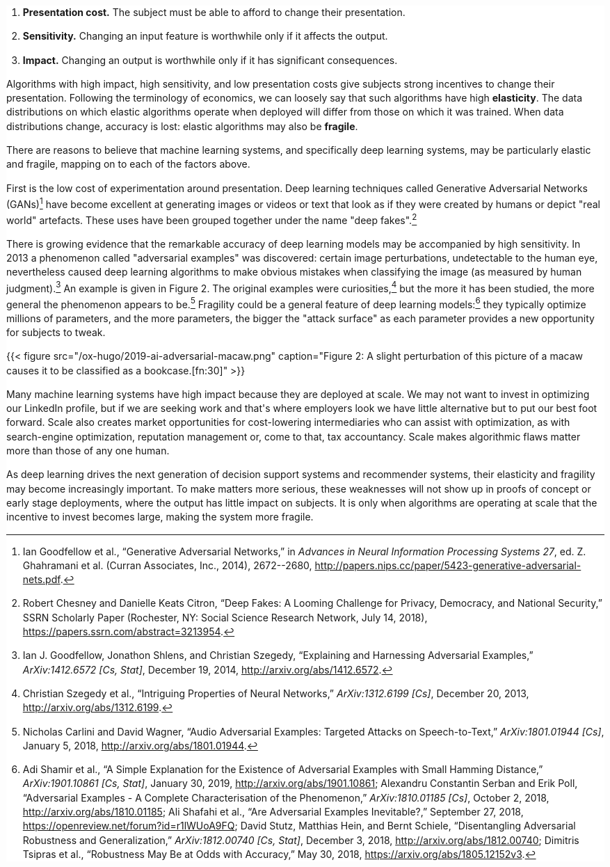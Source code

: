 1.  **Presentation cost.** The subject must be able to afford to change
    their presentation.

2.  **Sensitivity.** Changing an input feature is worthwhile only if it
    affects the output.

3.  **Impact.** Changing an output is worthwhile only if it has significant
    consequences.

Algorithms with high impact, high sensitivity, and low presentation
costs give subjects strong incentives to change their presentation.
Following the terminology of economics, we can loosely say that such
algorithms have high **elasticity**. The data distributions on which
elastic algorithms operate when deployed will differ from those on which
it was trained. When data distributions change, accuracy is lost:
elastic algorithms may also be **fragile**.

There are reasons to believe that machine learning systems, and
specifically deep learning systems, may be particularly elastic and
fragile, mapping on to each of the factors above.

First is the low cost of experimentation around presentation. Deep
learning techniques called Generative Adversarial Networks (GANs)[^fn:25]
have become excellent at generating images or videos or text that look
as if they were created by humans or depict "real world" artefacts.
These uses have been grouped together under the name "deep
fakes".[^fn:26]

There is growing evidence that the remarkable accuracy of deep learning
models may be accompanied by high sensitivity. In 2013 a phenomenon
called "adversarial examples" was discovered: certain image
perturbations, undetectable to the human eye, nevertheless caused deep
learning algorithms to make obvious mistakes when classifying the image
(as measured by human judgment).[^fn:27] An example is given in Figure 2.
The original examples were curiosities,[^fn:28] but the more it has been
studied, the more general the phenomenon appears to be.[^fn:29] Fragility
could be a general feature of deep learning models:[^fn:30] they
typically optimize millions of parameters, and the more parameters, the
bigger the "attack surface" as each parameter provides a new opportunity
for subjects to tweak.

{{< figure src="/ox-hugo/2019-ai-adversarial-macaw.png" caption="Figure 2: A slight perturbation of this picture of a macaw causes it to be classified as a bookcase.[fn:30]" >}}

Many machine learning systems have high impact because they are deployed
at scale. We may not want to invest in optimizing our LinkedIn profile,
but if we are seeking work and that's where employers look we have
little alternative but to put our best foot forward. Scale also creates
market opportunities for cost-lowering intermediaries who can assist
with optimization, as with search-engine optimization, reputation
management or, come to that, tax accountancy. Scale makes algorithmic
flaws matter more than those of any one human.

As deep learning drives the next generation of decision support systems
and recommender systems, their elasticity and fragility may become
increasingly important. To make matters more serious, these weaknesses
will not show up in proofs of concept or early stage deployments, where
the output has little impact on subjects. It is only when algorithms are
operating at scale that the incentive to invest becomes large, making
the system more fragile.


[^fn:1]: Draft of a chapter contributed to the _Oxford Handbook of Ethics of Artificial Intelligence_, edited by Markus Dubber, Frank Pasquale, and Sunit Das, Oxford University Press 2019. This version March 31, 2019. The opinions expressed in this chapter are those of the author and do not represent the views or policies of SAP. This essay is also available at <https://ssrn.com/abstract=3363342>.
[^fn:2]: Erving Goffman, _The Presentation of Self in Everyday Life_ (Garden City, New York: Doubleday, 1959).
[^fn:3]: Naomi Klein, _No Logo_ (Toronto: Knopf Canada, 2000).
[^fn:4]: Kimberley Ann Elliott and Richard B. Freeman, _Can Labor Standards Improve Under Globalization?_ (Washington DC: Institute for International Economics, 2003).
[^fn:5]: In this chapter, _algorithm_ is shorthand for any automated data-driven sorting systems, including classifying, scoring, rating, and ranking. Algorithms may be implemented by computers but may also be implemented through organizational policies and practices.
[^fn:6]: Alex Krizhevsky, Ilya Sutskever, and Geoffrey Hinton, “Imagenet Classification with Deep Convolutional Neural Networks,” in _Advances in Neural Information Processing Systems_, 2012, 1097--1105, <https://papers.nips.cc/paper/4824-imagenet-classification-with-deep-convolutional-neural-networks.pdf>.
[^fn:7]: McKinsey Global Institute, “Artificial Intelligence: The Next Digital Frontier?” (McKinsey & Company, June 2017), <https://www.mckinsey.com/> /media/McKinsey/Industries/Advanced%20Electronics/Our%20Insights/How%20artificial%20intelligence%20can%20deliver%20real%20value%20to%20companies/MGI-Artificial-Intelligence-Discussion-paper.ashx.
[^fn:8]: K. Hazelwood et al., “Applied Machine Learning at Facebook: A Datacenter Infrastructure Perspective,” in /2018 IEEE International Symposium on High Performance Computer Architecture (HPCA)/, 2018, 620--29, <https://doi.org/10.1109/HPCA.2018.00059>.
[^fn:9]: Alexander Sergeev and Mike Del Balso, “Horovod: Fast and Easy Distributed Deep Learning in TensorFlow,” _ArXiv:1802.05799 [Cs, Stat]_, February 15, 2018, <http://arxiv.org/abs/1802.05799>.
[^fn:10]: Malay Haldar et al., “Applying Deep Learning To Airbnb Search,” _ArXiv:1810.09591 [Cs, Stat]_, October 22, 2018, <http://arxiv.org/abs/1810.09591>.
[^fn:11]: Nicola Jones, “Computer Science: The Learning Machines,” _Nature News_ 505, no. 7482 (January 9, 2014): 146, <https://doi.org/10.1038/505146a>.
[^fn:12]: Frank Pasquale, The Black Box Society: The Secret Algorithms That Control Money and Information (Cambridge: Harvard University Press, 2015); Cathy O'Neill, Weapons of Math Destruction: How Big Data Increases Inequality and Threatens Democracy (Crown Random House, 2016); Safiya Umoja Noble, Algorithms of Oppression: How Search Engines Reinforce Racism (New York University Press, 2018); Solon Barocas and Andrew Selbst, “Big Data's Disparate Impact,” California Law Review 104 (2016): 671, <https://dx.doi.org/10.2139/ssrn.2477899>.
[^fn:13]: Google, “Our Principles,” Google AI, accessed February 1, 2019, <https://ai.google/principles/>; Microsoft, “Our Approach: Microsoft AI Principles,” Microsoft, accessed February 1, 2019, <https://www.microsoft.com/en-us/ai/our-approach-to-ai>.
[^fn:14]: The Partnership on AI, “The Partnership on AI,” The Partnership on AI, accessed February 1, 2019, <https://www.partnershiponai.org/>.
[^fn:15]: European Commission, “High-Level Expert Group on Artificial Intelligence,” 2018, <https://ec.europa.eu/digital-single-market/en/high-level-expert-group-artificial-intelligence>.
[^fn:16]: Margaret Mitchell et al., “Model Cards for Model Reporting,” in _Proceedings of the Conference on Fairness, Accountability, and Transparency_, FAT\* '19 (New York, NY, USA: ACM, 2019), 220--229, <https://doi.org/10.1145/3287560.3287596>.
[^fn:17]: Malcolm Campbell-Verduyn, Marcel Goguen, and Tony Porter, “Big Data and Algorithmic Governance: The Case of Financial Practices,” _New Political Economy_ 22, no. 2 (March 4, 2017): 219--36, <https://doi.org/10.1080/13563467.2016.1216533>.
[^fn:18]: Joy Buolamwini and Timnit Gebru, “Gender Shades: Intersectional Accuracy Disparities in Commercial Gender Classiﬁcation,” n.d., 15; Inioluwa Deborah Raji and Joy Buolamwini, “Actionable Auditing: Investigating the Impact of Publicly Naming Biased Performance Results of Commercial AI Products,” n.d., 7.
[^fn:19]: Sam Corbett-Davies and Sharad Goel, “The Measure and Mismeasure of Fairness: A Critical Review of Fair Machine Learning,” _ArXiv:1808.00023 [Cs]_, July 31, 2018, <http://arxiv.org/abs/1808.00023>; Alexandra Chouldechova, “Fair Prediction with Disparate Impact: A Study of Bias in Recidivism Prediction Instruments,” _Big Data_ 5, no. 2 (June 2017): 153--63, <https://doi.org/10.1089/big.2016.0047>; Arvind Narayanan, _Tutorial: 21 Fairness Definitions and Their Politics_, accessed January 27, 2019, <https://www.youtube.com/watch?v=jIXIuYdnyyk>.
[^fn:20]: Donald MacKenzie, _An Engine, not a Camera: How Financial Models Shape Markets_ (MIT Press, 2007).
[^fn:21]: Danielle Keats Citron and Frank A. Pasquale, “The Scored Society: Due Process for Automated Predictions,” SSRN Scholarly Paper (Rochester, NY: Social Science Research Network, 2014), <https://papers.ssrn.com/abstract=2376209>.
[^fn:22]: Geoffrey C. Bowker and Susan Leigh Star, _Sorting Things Out: Classification and Its Consequences_ (The MIT Press, 1999). p 141
[^fn:23]: Wendy Nelson Espeland and Michael Sauder, _Engines of Anxiety: Academic Rankings, Reputation, and Accountability_ (Russell Sage Foundation, 2016).
[^fn:24]: Kieran Healy, “By the Numbers - Wendy Espeland and Michael Sauder, Engines of Anxiety: Academic Rankings, Reputation, and Accountability (New York, Russell Sage, 2016),” _European Journal of Sociology / Archives Européennes de Sociologie_ 58, no. 3 (December 2017): 512--19, <https://doi.org/10.1017/S0003975617000315>.
[^fn:25]: Ian Goodfellow et al., “Generative Adversarial Networks,” in _Advances in Neural Information Processing Systems 27_, ed. Z. Ghahramani et al. (Curran Associates, Inc., 2014), 2672--2680, <http://papers.nips.cc/paper/5423-generative-adversarial-nets.pdf>.
[^fn:26]: Robert Chesney and Danielle Keats Citron, “Deep Fakes: A Looming Challenge for Privacy, Democracy, and National Security,” SSRN Scholarly Paper (Rochester, NY: Social Science Research Network, July 14, 2018), <https://papers.ssrn.com/abstract=3213954>.
[^fn:27]: Ian J. Goodfellow, Jonathon Shlens, and Christian Szegedy, “Explaining and Harnessing Adversarial Examples,” _ArXiv:1412.6572 [Cs, Stat]_, December 19, 2014, <http://arxiv.org/abs/1412.6572>.
[^fn:28]: Christian Szegedy et al., “Intriguing Properties of Neural Networks,” _ArXiv:1312.6199 [Cs]_, December 20, 2013, <http://arxiv.org/abs/1312.6199>.
[^fn:29]: Nicholas Carlini and David Wagner, “Audio Adversarial Examples: Targeted Attacks on Speech-to-Text,” _ArXiv:1801.01944 [Cs]_, January 5, 2018, <http://arxiv.org/abs/1801.01944>.
[^fn:30]: Adi Shamir et al., “A Simple Explanation for the Existence of Adversarial Examples with Small Hamming Distance,” _ArXiv:1901.10861 [Cs, Stat]_, January 30, 2019, <http://arxiv.org/abs/1901.10861>; Alexandru Constantin Serban and Erik Poll, “Adversarial Examples - A Complete Characterisation of the Phenomenon,” _ArXiv:1810.01185 [Cs]_, October 2, 2018, <http://arxiv.org/abs/1810.01185>; Ali Shafahi et al., “Are Adversarial Examples Inevitable?,” September 27, 2018, <https://openreview.net/forum?id=r1lWUoA9FQ>; David Stutz, Matthias Hein, and Bernt Schiele, “Disentangling Adversarial Robustness and Generalization,” _ArXiv:1812.00740 [Cs, Stat]_, December 3, 2018, <http://arxiv.org/abs/1812.00740>; Dimitris Tsipras et al., “Robustness May Be at Odds with Accuracy,” May 30, 2018, <https://arxiv.org/abs/1805.12152v3>.
[^fn:31]: Cathy O'Neill, _Weapons of Math Destruction: How Big Data Increases Inequality and Threatens Democracy_ (Crown Random House, 2016).
[^fn:32]: Michael A. Spence, “Job Market Signaling,” _The Quarterly Journal of Economics_ 87, no. 3 (1973): 355--74; Joseph E. Stiglitz, _Whither Socialism?_, The Wicksell Lectures (Cambridge Massachusetts, London England: The MIT Press, 1994).
[^fn:33]: Jonathan Rosenberg, “The Meaning of Open,” December 21, 2009, <http://googleblog.blogspot.ca/2009/12/meaning-of-open.html>.
[^fn:34]: Reuters, “Google Shifted $23bn to Tax Haven Bermuda in 2017, Filing Shows | Technology | The Guardian,” _The Guardian_, January 3, 2019, <https://www.theguardian.com/technology/2019/jan/03/google-tax-haven-bermuda-netherlands>.
[^fn:35]: Jennifer Raso, “Displacement as Regulation: New Regulatory Technologies and Front-Line Decision-Making in Ontario Works,” _Canadian Journal of Law & Society / La Revue Canadienne Droit et Société_ 32, no. 1 (April 2017): 75--95, <https://doi.org/10.1017/cls.2017.6>.
[^fn:36]: Matthew K. Wynia et al., “Physician Manipulation of Reimbursement Rules for Patients: Between a Rock and a Hard Place,” _JAMA_ 283, no. 14 (April 12, 2000): 1858--65, <https://doi.org/10.1001/jama.283.14.1858>.
[^fn:37]: James C. Scott, _Seeing Like a State: How Certain Schemes to Improve the Human Condition Have Failed_ (Yale University Press, 1998).
[^fn:38]: Tom Slee, “In Praise of Fake Reviews,” _The New Inquiry_, October 29, 2014, <https://thenewinquiry.com/in-praise-of-fake-reviews/>.
[^fn:39]: James Grimmelmann, “Three Theories of Copyright in Ratings,” _Vanderbilt Journal of Entertainment and Technology Law_ 14, no. 4 (2012): 85--887.
[^fn:40]: Abbey Stemler, “Feedback Loop Failure: Implications for the Self-Regulation of the Sharing Economy,” SSRN Scholarly Paper (Rochester, NY: Social Science Research Network, April 1, 2016), <https://papers.ssrn.com/abstract=2754768>.
[^fn:41]: Justin Gilmer et al., “Motivating the Rules of the Game for Adversarial Example Research,” _ArXiv:1807.06732 [Cs, Stat]_, July 17, 2018, <http://arxiv.org/abs/1807.06732>.
[^fn:42]: The metaphor adopts the designer's point of view; from a subject's point of view, “straitjacket” may be more appropriate.
[^fn:43]: Astra Taylor, “The Automation Charade,” Logic Magazine, October 2, 2018, <https://logicmag.io/05-the-automation-charade/>.
[^fn:44]: Sarah Roberts, “Commercial Content Moderation: Digital Laborers' Dirty Work,” in _Intersectional Internet: Race, Sex, Class and Culture Online_, ed. Safiya Umoja Noble and Brendesha M Tynes, Digital Formations Series (Peter Lang Publishing, Inc., 2016), <https://intersectionalinternet.com/about/>; Sarah T. Roberts, _Behind the Screen: Content Moderation in the Shadows of Social Media_ (Yale University Press, 2019), <https://yalebooks.yale.edu/book/9780300235883/behind-screen>.
[^fn:45]: Tarleton GIllespie, /Custodians of the Internet: Platforms, Content Moderation, and the Hidden Decisions That Shape Social Media/ (Yale University Press, 2018), <https://yalebooks.yale.edu/book/9780300173130/custodians-internet>.
[^fn:46]: Paul Covington, Jay Adams, and Emre Sargin, “Deep Neural Networks for YouTube Recommendations,” in _Proceedings of the 10th ACM Conference on Recommender Systems_, RecSys '16 (New York, NY, USA: ACM, 2016), 191--198, <https://doi.org/10.1145/2959100.2959190>.
[^fn:47]: James Bridle, “Something Is Wrong on the Internet,” _James Bridle_ (blog), November 6, 2017, <https://medium.com/@jamesbridle/something-is-wrong-on-the-internet-c39c471271d2>.
[^fn:48]: Charlie Warzel, “YouTube Is Addressing Its Massive Child Exploitation Problem,” _BuzzFeed News_, November 22, 2017, <https://www.buzzfeednews.com/article/charliewarzel/youtube-is-addressing-its-massive-child-exploitation-problem>; Davey Alba, “YouTube Has A Massive Child Exploitation Problem. How Humans Train Its Search AI Is Partly Why.,” _BuzzFeed News_, December 28, 2017, <https://www.buzzfeednews.com/article/daveyalba/youtube-search-rater-algorithms-children-disturbing-videos>.
[^fn:49]: Tweet since deleted.
[^fn:50]: Mark Zuckerberg, “One of Our Big Focus Areas for 2018,” Social Media, _Mark Zuckerberg's Facebook Posts_ (blog), January 11, 2018, <https://www.facebook.com/zuck/posts/10104413015393571>.
[^fn:51]: Farhad Manjoo, “Can Facebook Fix Its Own Worst Bug?,” _The New York Times_, April 25, 2017, sec. Magazine, <https://www.nytimes.com/2017/04/25/magazine/can-facebook-fix-its-own-worst-bug.html>.
[^fn:52]: Manjoo.
[^fn:53]: Virginia Eubanks, _Automating Inequality: How High-Tech Tools Profile, Police, and Punish the Poor_ (St. Martin's Press, 2017), 169.
[^fn:54]: Lucas Introna and David Wood, “Picturing Algorithmic Surveillance: The Politics of Facial Recognition Systems,” _Surveillance & Society_ 2, no. 2/3 (2004): 177--98, <https://doi.org/10.1.1.117.7338&rep=rep1&type=pdf>.
[^fn:55]: Lizzie Dearden, “Man Fined £90 after Covering Face during Facial Recognition Trial in London,” _The Independent_, January 31, 2019, <https://www.independent.co.uk/news/uk/crime/facial-recognition-cameras-technology-london-trial-met-police-face-cover-man-fined-a8756936.html>.
[^fn:56]: Sandra Wachter and Brent Mittelstadt, “A Right to Reasonable Inferences: Re-Thinking Data Protection Law in the Age of Big Data and AI,” SSRN Scholarly Paper (Rochester, NY: Social Science Research Network, September 13, 2018), <https://papers.ssrn.com/abstract=3248829>.
[^fn:57]: Adam Millard-Ball, “Pedestrians, Autonomous Vehicles, and Cities,” _Journal of Planning Education and Research_ 38, no. 1 (2018), <https://journals.sagepub.com/doi/abs/10.1177/0739456X16675674>.
[^fn:58]: Russell Brandom, “Self-Driving Cars Are Headed toward an AI Roadblock,” The Verge, July 3, 2018, <https://www.theverge.com/2018/7/3/17530232/self-driving-ai-winter-full-autonomy-waymo-tesla-uber>.
[^fn:59]: Alex Rosenblat, _Uberland: How Algorithms Are Rewriting the Rules of Work_ (University of California Press, 2018), <https://www.ucpress.edu/book/9780520298576/uberland>.
[^fn:60]: Luis Ferré-Sadurní, “Inside the Rise and Fall of a Multimillion-Dollar Airbnb Scheme,” _The New York Times_, February 23, 2019, sec. New York, <https://www.nytimes.com/2019/02/23/nyregion/airbnb-nyc-law.html>.
[^fn:61]: Murray Cox and Tom Slee, “How Airbnb Hid the Facts in New York City,” February 7, 2016, <http://tomslee.net/how-airbnb-hid-the-facts-in-nyc>.
[^fn:62]: Kristen V. Brown, “Airbnb Admits That It Purged 1,500 Unflattering New York Listings Right before Data Release,” Splinter, accessed March 30, 2019, <https://splinternews.com/airbnb-admits-that-it-purged-1-500-unflattering-new-yor-1793854942>.
[^fn:63]: Ryan Calo and Alex Rosenblat, “The Taking Economy: Uber, Information, and Power,” _Columbia Law Review_ 117 (March 9, 2017), <https://papers.ssrn.com/abstract=2929643>.
[^fn:64]: See the chapter by Ellen Goodman in this book.
[^fn:65]: Chesney and Citron, “Deep Fakes.”
[^fn:67]: Lina M Khan, “Amazon's Antitrust Paradox,” _The Yale Law Journal_ 126 (2017): 710-- 805.